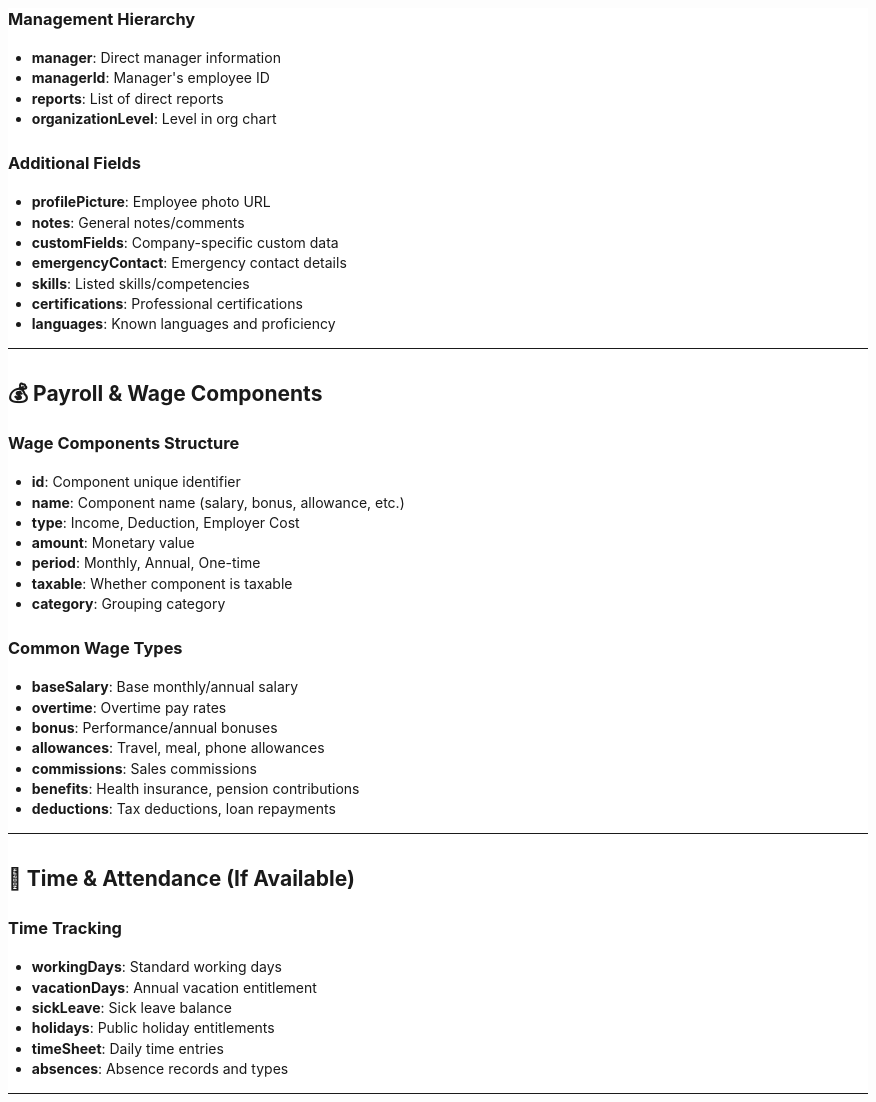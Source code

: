 ### Management Hierarchy
- **manager**: Direct manager information
- **managerId**: Manager's employee ID
- **reports**: List of direct reports
- **organizationLevel**: Level in org chart

### Additional Fields
- **profilePicture**: Employee photo URL
- **notes**: General notes/comments
- **customFields**: Company-specific custom data
- **emergencyContact**: Emergency contact details
- **skills**: Listed skills/competencies
- **certifications**: Professional certifications
- **languages**: Known languages and proficiency

---

## 💰 Payroll & Wage Components

### Wage Components Structure
- **id**: Component unique identifier
- **name**: Component name (salary, bonus, allowance, etc.)
- **type**: Income, Deduction, Employer Cost
- **amount**: Monetary value
- **period**: Monthly, Annual, One-time
- **taxable**: Whether component is taxable
- **category**: Grouping category

### Common Wage Types
- **baseSalary**: Base monthly/annual salary
- **overtime**: Overtime pay rates
- **bonus**: Performance/annual bonuses
- **allowances**: Travel, meal, phone allowances
- **commissions**: Sales commissions
- **benefits**: Health insurance, pension contributions
- **deductions**: Tax deductions, loan repayments

---

## 📅 Time & Attendance (If Available)

### Time Tracking
- **workingDays**: Standard working days
- **vacationDays**: Annual vacation entitlement
- **sickLeave**: Sick leave balance
- **holidays**: Public holiday entitlements
- **timeSheet**: Daily time entries
- **absences**: Absence records and types

---